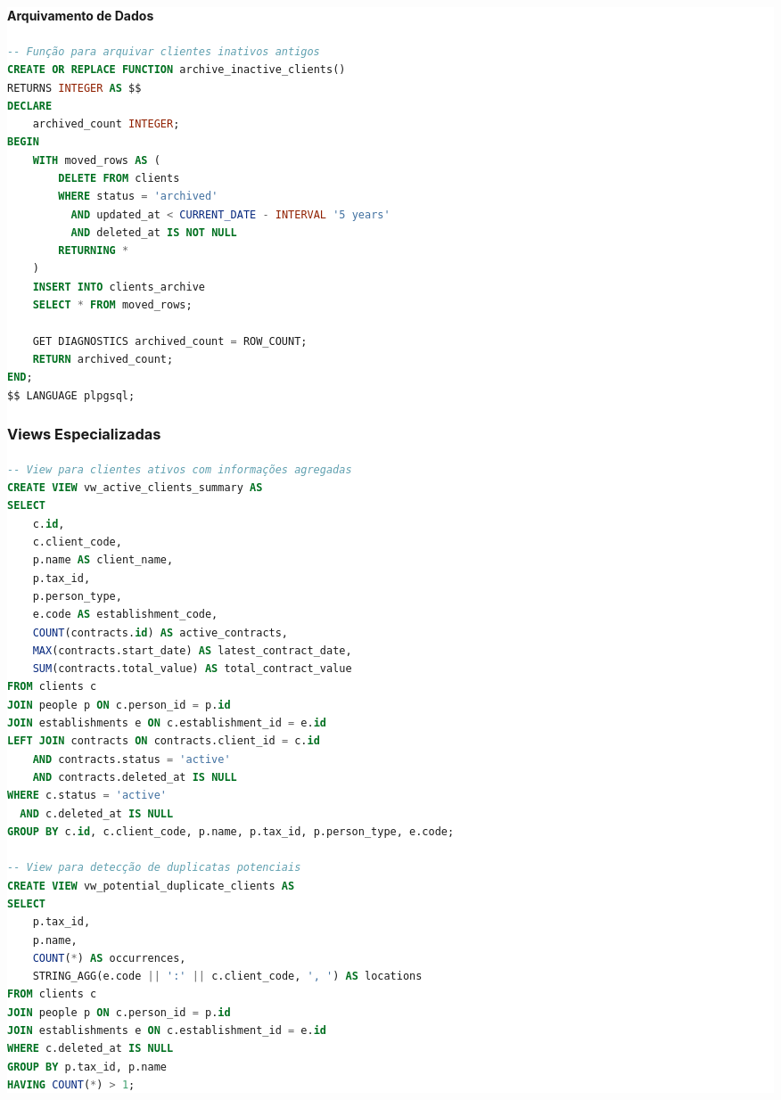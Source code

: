 #### Arquivamento de Dados
```sql
-- Função para arquivar clientes inativos antigos
CREATE OR REPLACE FUNCTION archive_inactive_clients()
RETURNS INTEGER AS $$
DECLARE
    archived_count INTEGER;
BEGIN
    WITH moved_rows AS (
        DELETE FROM clients
        WHERE status = 'archived'
          AND updated_at < CURRENT_DATE - INTERVAL '5 years'
          AND deleted_at IS NOT NULL
        RETURNING *
    )
    INSERT INTO clients_archive
    SELECT * FROM moved_rows;

    GET DIAGNOSTICS archived_count = ROW_COUNT;
    RETURN archived_count;
END;
$$ LANGUAGE plpgsql;
```

### Views Especializadas

```sql
-- View para clientes ativos com informações agregadas
CREATE VIEW vw_active_clients_summary AS
SELECT
    c.id,
    c.client_code,
    p.name AS client_name,
    p.tax_id,
    p.person_type,
    e.code AS establishment_code,
    COUNT(contracts.id) AS active_contracts,
    MAX(contracts.start_date) AS latest_contract_date,
    SUM(contracts.total_value) AS total_contract_value
FROM clients c
JOIN people p ON c.person_id = p.id
JOIN establishments e ON c.establishment_id = e.id
LEFT JOIN contracts ON contracts.client_id = c.id
    AND contracts.status = 'active'
    AND contracts.deleted_at IS NULL
WHERE c.status = 'active'
  AND c.deleted_at IS NULL
GROUP BY c.id, c.client_code, p.name, p.tax_id, p.person_type, e.code;

-- View para detecção de duplicatas potenciais
CREATE VIEW vw_potential_duplicate_clients AS
SELECT
    p.tax_id,
    p.name,
    COUNT(*) AS occurrences,
    STRING_AGG(e.code || ':' || c.client_code, ', ') AS locations
FROM clients c
JOIN people p ON c.person_id = p.id
JOIN establishments e ON c.establishment_id = e.id
WHERE c.deleted_at IS NULL
GROUP BY p.tax_id, p.name
HAVING COUNT(*) > 1;
```
